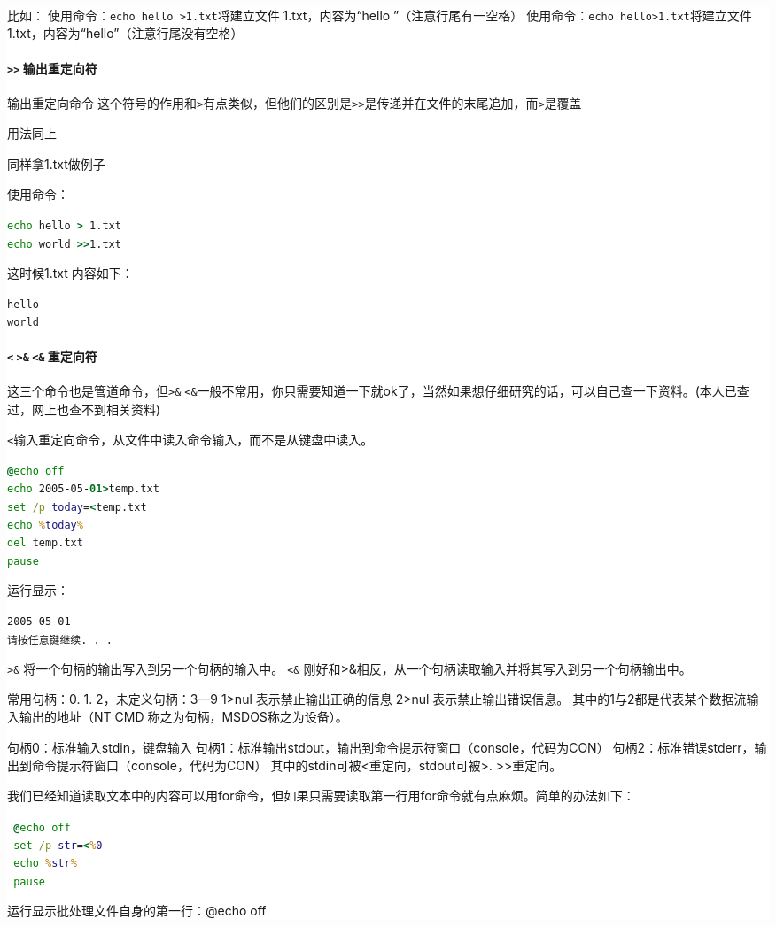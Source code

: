 比如：
使用命令：`echo hello >1.txt`将建立文件 1.txt，内容为“hello ”（注意行尾有一空格）
使用命令：`echo hello>1.txt`将建立文件 1.txt，内容为“hello”（注意行尾没有空格）

#### `>>`  输出重定向符
输出重定向命令
这个符号的作用和`>`有点类似，但他们的区别是`>>`是传递并在文件的末尾追加，而`>`是覆盖

用法同上

同样拿1.txt做例子

使用命令：
```bat
echo hello > 1.txt
echo world >>1.txt
```

这时候1.txt 内容如下：
```
hello
world
```

#### `<` `>&` `<&` 重定向符

这三个命令也是管道命令，但`>&` `<&`一般不常用，你只需要知道一下就ok了，当然如果想仔细研究的话，可以自己查一下资料。(本人已查过，网上也查不到相关资料)

`<`输入重定向命令，从文件中读入命令输入，而不是从键盘中读入。
```bat
@echo off
echo 2005-05-01>temp.txt
set /p today=<temp.txt
echo %today%
del temp.txt
pause
```
运行显示：
```
2005-05-01
请按任意键继续. . .
```
`>&` 将一个句柄的输出写入到另一个句柄的输入中。
`<&` 刚好和>&相反，从一个句柄读取输入并将其写入到另一个句柄输出中。

常用句柄：0. 1. 2，未定义句柄：3—9
1>nul 表示禁止输出正确的信息
2>nul 表示禁止输出错误信息。
其中的1与2都是代表某个数据流输入输出的地址（NT CMD 称之为句柄，MSDOS称之为设备）。

句柄0：标准输入stdin，键盘输入
句柄1：标准输出stdout，输出到命令提示符窗口（console，代码为CON）
句柄2：标准错误stderr，输出到命令提示符窗口（console，代码为CON）
其中的stdin可被<重定向，stdout可被>. >>重定向。

我们已经知道读取文本中的内容可以用for命令，但如果只需要读取第一行用for命令就有点麻烦。简单的办法如下：
```bat
 @echo off
 set /p str=<%0
 echo %str%
 pause
```
运行显示批处理文件自身的第一行：@echo off
